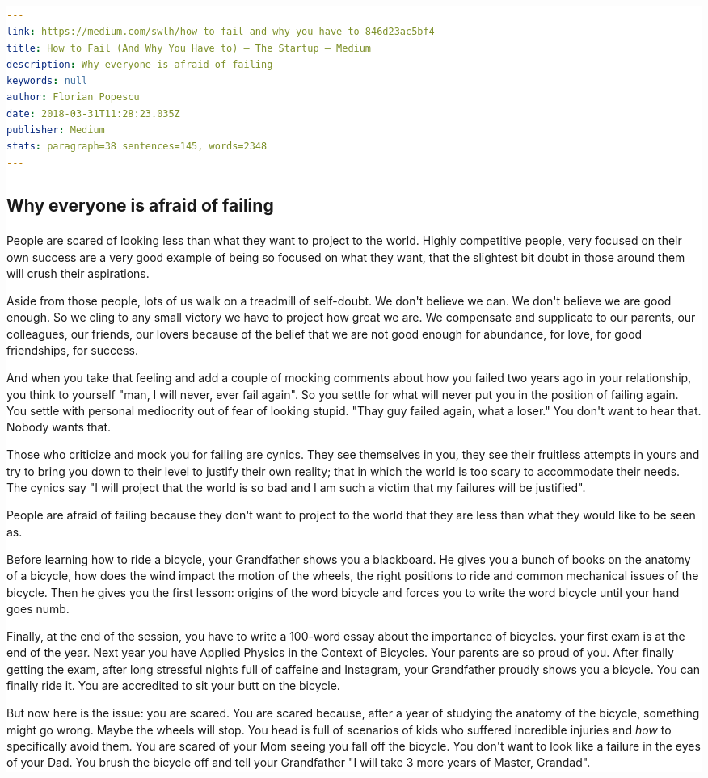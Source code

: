```yaml
---
link: https://medium.com/swlh/how-to-fail-and-why-you-have-to-846d23ac5bf4
title: How to Fail (And Why You Have to) – The Startup – Medium
description: Why everyone is afraid of failing
keywords: null
author: Florian Popescu
date: 2018-03-31T11:28:23.035Z
publisher: Medium
stats: paragraph=38 sentences=145, words=2348
---
```

## Why everyone is afraid of failing

People are scared of looking less than what they want to project to the world. Highly competitive people, very focused on their own success are a very good example of being so focused on what they want, that the slightest bit doubt in those around them will crush their aspirations.

Aside from those people, lots of us walk on a treadmill of self-doubt. We don't believe we can. We don't believe we are good enough. So we cling to any small victory we have to project how great we are. We compensate and supplicate to our parents, our colleagues, our friends, our lovers because of the belief that we are not good enough for abundance, for love, for good friendships, for success.

And when you take that feeling and add a couple of mocking comments about how you failed two years ago in your relationship, you think to yourself "man, I will never, ever fail again". So you settle for what will never put you in the position of failing again. You settle with personal mediocrity out of fear of looking stupid. "Thay guy failed again, what a loser." You don't want to hear that. Nobody wants that.

Those who criticize and mock you for failing are cynics. They see themselves in you, they see their fruitless attempts in yours and try to bring you down to their level to justify their own reality; that in which the world is too scary to accommodate their needs. The cynics say "I will project that the world is so bad and I am such a victim that my failures will be justified".

People are afraid of failing because they don't want to project to the world that they are less than what they would like to be seen as.

Before learning how to ride a bicycle, your Grandfather shows you a blackboard. He gives you a bunch of books on the anatomy of a bicycle, how does the wind impact the motion of the wheels, the right positions to ride and common mechanical issues of the bicycle. Then he gives you the first lesson: origins of the word bicycle and forces you to write the word bicycle until your hand goes numb.

Finally, at the end of the session, you have to write a 100-word essay about the importance of bicycles. your first exam is at the end of the year. Next year you have Applied Physics in the Context of Bicycles. Your parents are so proud of you. After finally getting the exam, after long stressful nights full of caffeine and Instagram, your Grandfather proudly shows you a bicycle. You can finally ride it. You are accredited to sit your butt on the bicycle.

But now here is the issue: you are scared. You are scared because, after a year of studying the anatomy of the bicycle, something might go wrong. Maybe the wheels will stop. You head is full of scenarios of kids who suffered incredible injuries and *how* to specifically avoid them. You are scared of your Mom seeing you fall off the bicycle. You don't want to look like a failure in the eyes of your Dad. You brush the bicycle off and tell your Grandfather "I will take 3 more years of Master, Grandad".

